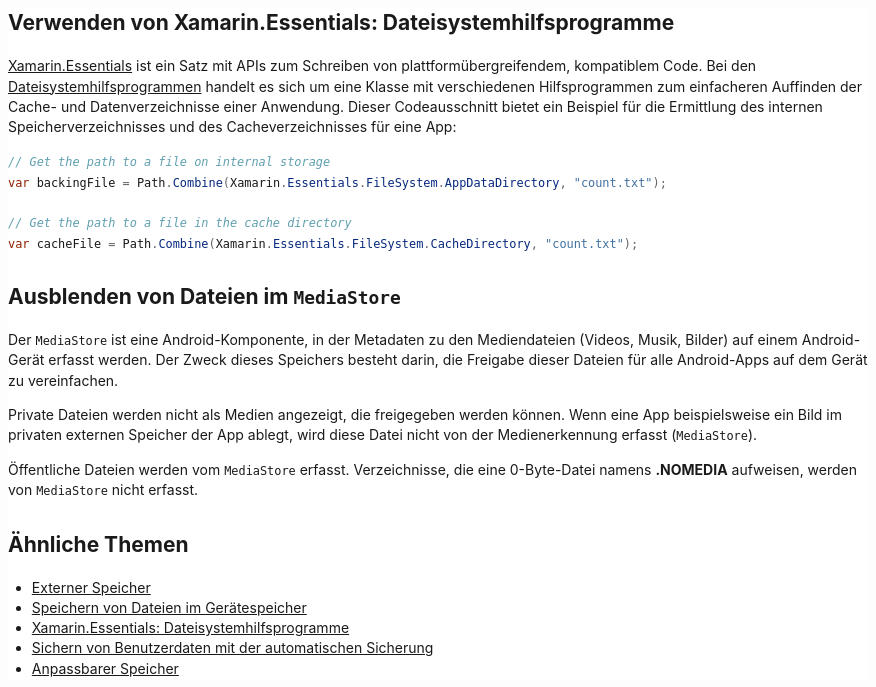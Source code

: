 ## <a name="using--xamarinessentials-ndash-file-system-helpers"></a>Verwenden von Xamarin.Essentials: Dateisystemhilfsprogramme

[Xamarin.Essentials](~/essentials/file-system-helpers.md?context=xamarin/android) ist ein Satz mit APIs zum Schreiben von plattformübergreifendem, kompatiblem Code. Bei den [Dateisystemhilfsprogrammen](~/essentials/file-system-helpers.md?context=xamarin/android) handelt es sich um eine Klasse mit verschiedenen Hilfsprogrammen zum einfacheren Auffinden der Cache- und Datenverzeichnisse einer Anwendung. Dieser Codeausschnitt bietet ein Beispiel für die Ermittlung des internen Speicherverzeichnisses und des Cacheverzeichnisses für eine App:

```csharp
// Get the path to a file on internal storage
var backingFile = Path.Combine(Xamarin.Essentials.FileSystem.AppDataDirectory, "count.txt");

// Get the path to a file in the cache directory
var cacheFile = Path.Combine(Xamarin.Essentials.FileSystem.CacheDirectory, "count.txt");
```

## <a name="hiding-files-from-the-mediastore"></a>Ausblenden von Dateien im `MediaStore`

Der `MediaStore` ist eine Android-Komponente, in der Metadaten zu den Mediendateien (Videos, Musik, Bilder) auf einem Android-Gerät erfasst werden. Der Zweck dieses Speichers besteht darin, die Freigabe dieser Dateien für alle Android-Apps auf dem Gerät zu vereinfachen.

Private Dateien werden nicht als Medien angezeigt, die freigegeben werden können. Wenn eine App beispielsweise ein Bild im privaten externen Speicher der App ablegt, wird diese Datei nicht von der Medienerkennung erfasst (`MediaStore`).

Öffentliche Dateien werden vom `MediaStore` erfasst. Verzeichnisse, die eine 0-Byte-Datei namens **.NOMEDIA** aufweisen, werden von `MediaStore` nicht erfasst.

## <a name="related-links"></a>Ähnliche Themen

* [Externer Speicher](~/android/platform/files/external-storage.md)
* [Speichern von Dateien im Gerätespeicher](https://developer.android.com/training/data-storage/files)
* [Xamarin.Essentials: Dateisystemhilfsprogramme](~/essentials/file-system-helpers.md?context=xamarin/android)
* [Sichern von Benutzerdaten mit der automatischen Sicherung](https://developer.android.com/guide/topics/data/autobackup)
* [Anpassbarer Speicher](https://source.android.com/devices/storage/adoptable)
